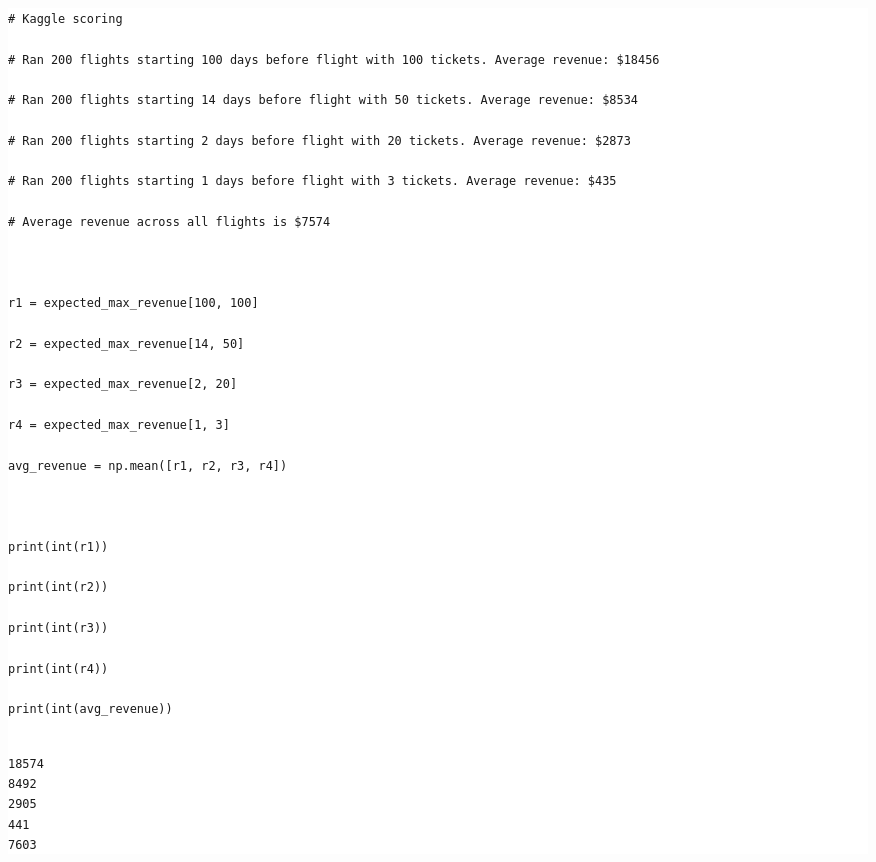 

```
# Kaggle scoring

# Ran 200 flights starting 100 days before flight with 100 tickets. Average revenue: $18456

# Ran 200 flights starting 14 days before flight with 50 tickets. Average revenue: $8534

# Ran 200 flights starting 2 days before flight with 20 tickets. Average revenue: $2873

# Ran 200 flights starting 1 days before flight with 3 tickets. Average revenue: $435

# Average revenue across all flights is $7574



r1 = expected_max_revenue[100, 100]

r2 = expected_max_revenue[14, 50]

r3 = expected_max_revenue[2, 20]

r4 = expected_max_revenue[1, 3]

avg_revenue = np.mean([r1, r2, r3, r4])



print(int(r1))

print(int(r2))

print(int(r3))

print(int(r4))

print(int(avg_revenue))


```

    18574
    8492
    2905
    441
    7603
    
